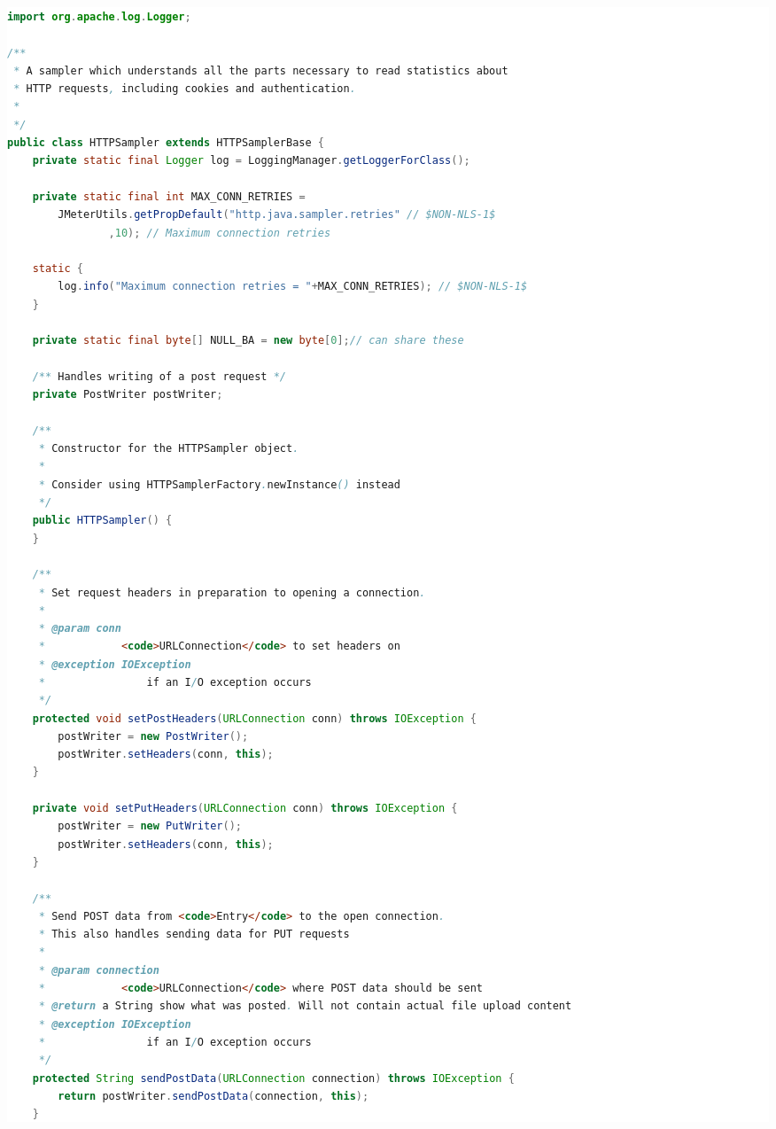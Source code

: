 ```java
import org.apache.log.Logger;

/**
 * A sampler which understands all the parts necessary to read statistics about
 * HTTP requests, including cookies and authentication.
 * 
 */
public class HTTPSampler extends HTTPSamplerBase {
    private static final Logger log = LoggingManager.getLoggerForClass();

	private static final int MAX_CONN_RETRIES = 
		JMeterUtils.getPropDefault("http.java.sampler.retries" // $NON-NLS-1$
				,10); // Maximum connection retries

	static {
		log.info("Maximum connection retries = "+MAX_CONN_RETRIES); // $NON-NLS-1$
	}
	
	private static final byte[] NULL_BA = new byte[0];// can share these

	/** Handles writing of a post request */
    private PostWriter postWriter;

	/**
	 * Constructor for the HTTPSampler object.
     * 
     * Consider using HTTPSamplerFactory.newInstance() instead
	 */
	public HTTPSampler() {
	}

	/**
	 * Set request headers in preparation to opening a connection.
	 * 
	 * @param conn
	 *            <code>URLConnection</code> to set headers on
	 * @exception IOException
	 *                if an I/O exception occurs
	 */
	protected void setPostHeaders(URLConnection conn) throws IOException {
		postWriter = new PostWriter();
		postWriter.setHeaders(conn, this);
	}

    private void setPutHeaders(URLConnection conn) throws IOException {
        postWriter = new PutWriter();
        postWriter.setHeaders(conn, this);
    }

	/**
	 * Send POST data from <code>Entry</code> to the open connection.
     * This also handles sending data for PUT requests
	 * 
	 * @param connection
	 *            <code>URLConnection</code> where POST data should be sent
     * @return a String show what was posted. Will not contain actual file upload content
	 * @exception IOException
	 *                if an I/O exception occurs
	 */
	protected String sendPostData(URLConnection connection) throws IOException {
		return postWriter.sendPostData(connection, this);
	}

```